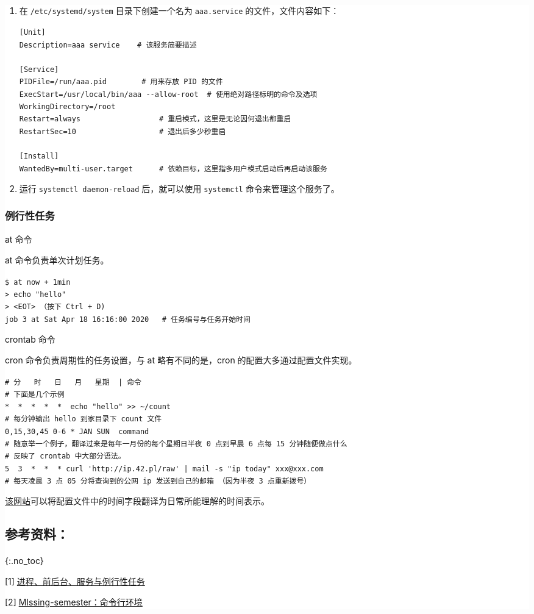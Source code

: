1. 在 `/etc/systemd/system` 目录下创建一个名为 `aaa.service` 的文件，文件内容如下：

   ```shell
   [Unit]
   Description=aaa service    # 该服务简要描述
   
   [Service]
   PIDFile=/run/aaa.pid        # 用来存放 PID 的文件
   ExecStart=/usr/local/bin/aaa --allow-root  # 使用绝对路径标明的命令及选项
   WorkingDirectory=/root
   Restart=always                  # 重启模式，这里是无论因何退出都重启
   RestartSec=10                   # 退出后多少秒重启
   
   [Install]
   WantedBy=multi-user.target      # 依赖目标，这里指多用户模式启动后再启动该服务
   ```

2. 运行 `systemctl daemon-reload` 后，就可以使用  `systemctl` 命令来管理这个服务了。

### 例行性任务

at 命令

at 命令负责单次计划任务。

```shell
$ at now + 1min
> echo "hello"
> <EOT> （按下 Ctrl + D)
job 3 at Sat Apr 18 16:16:00 2020   # 任务编号与任务开始时间
```

crontab 命令

cron 命令负责周期性的任务设置，与 at 略有不同的是，cron 的配置大多通过配置文件实现。

```shell
# 分   时   日   月   星期  | 命令
# 下面是几个示例
*  *  *  *  *  echo "hello" >> ~/count
# 每分钟输出 hello 到家目录下 count 文件
0,15,30,45 0-6 * JAN SUN  command
# 随意举一个例子，翻译过来是每年一月份的每个星期日半夜 0 点到早晨 6 点每 15 分钟随便做点什么
# 反映了 crontab 中大部分语法。
5  3  *  *  * curl 'http://ip.42.pl/raw' | mail -s "ip today" xxx@xxx.com
# 每天凌晨 3 点 05 分将查询到的公网 ip 发送到自己的邮箱 （因为半夜 3 点重新拨号）
```

[该网站](https://crontab.guru/)可以将配置文件中的时间字段翻译为日常所能理解的时间表示。

## 参考资料：
{:.no_toc}

[1] [进程、前后台、服务与例行性任务](https://101.lug.ustc.edu.cn/Ch04/)

[2] [MIssing-semester：命令行环境](https://missing-semester-cn.github.io/2020/command-line/)
